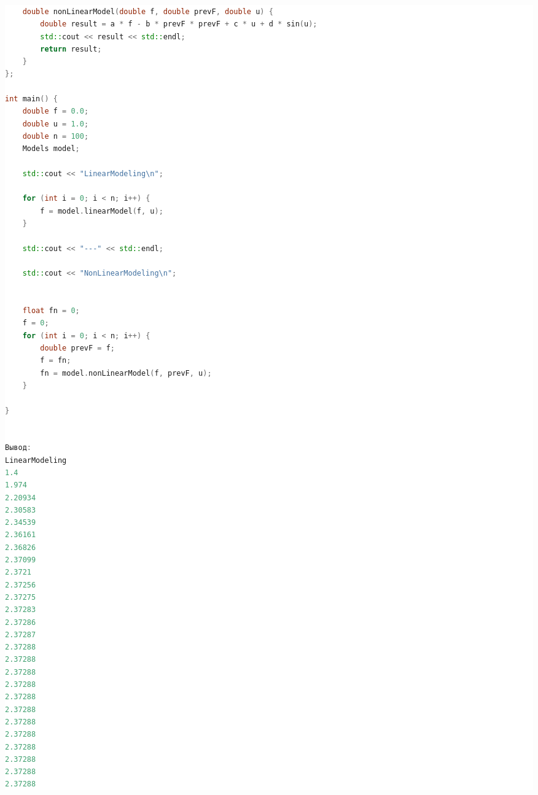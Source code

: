 ```cpp
    double nonLinearModel(double f, double prevF, double u) {
        double result = a * f - b * prevF * prevF + c * u + d * sin(u);
        std::cout << result << std::endl;
        return result;
    }
};

int main() {
    double f = 0.0;
    double u = 1.0;
    double n = 100;
    Models model;
    
    std::cout << "LinearModeling\n";

    for (int i = 0; i < n; i++) {
        f = model.linearModel(f, u);
    }

    std::cout << "---" << std::endl;

    std::cout << "NonLinearModeling\n";


    float fn = 0;
    f = 0;
    for (int i = 0; i < n; i++) {
        double prevF = f;
        f = fn;
        fn = model.nonLinearModel(f, prevF, u);
    }

}


Вывод:
LinearModeling
1.4
1.974
2.20934
2.30583
2.34539
2.36161
2.36826
2.37099
2.3721
2.37256
2.37275
2.37283
2.37286
2.37287
2.37288
2.37288
2.37288
2.37288
2.37288
2.37288
2.37288
2.37288
2.37288
2.37288
2.37288
2.37288
```